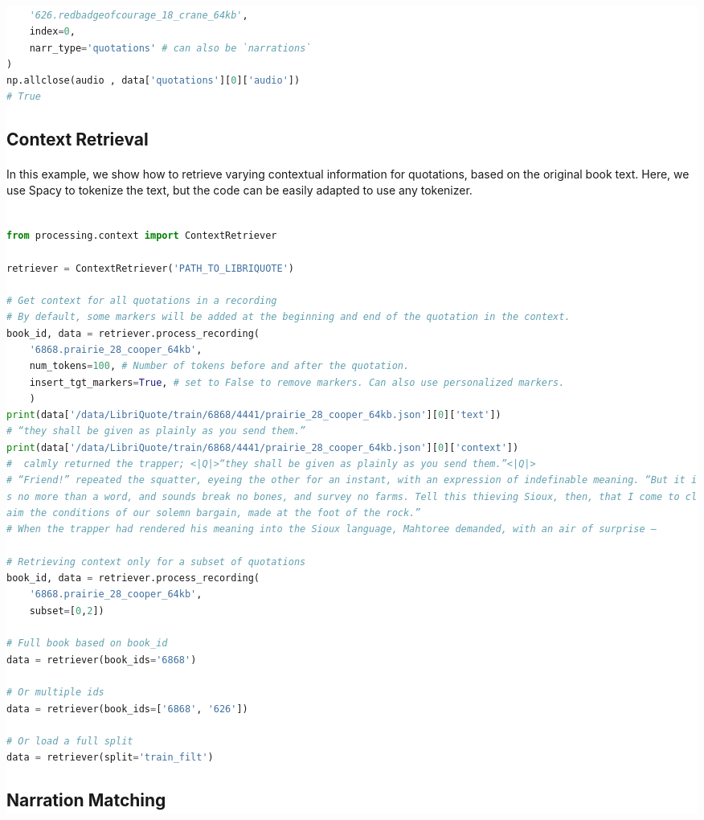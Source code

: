 ```python
    '626.redbadgeofcourage_18_crane_64kb',
    index=0,
    narr_type='quotations' # can also be `narrations`
)
np.allclose(audio , data['quotations'][0]['audio'])
# True
```

## Context Retrieval

In this example, we show how to retrieve varying contextual information for quotations, based on the original book text. Here, we use Spacy to tokenize the text, but the code can be easily adapted to use any tokenizer.

```python

from processing.context import ContextRetriever

retriever = ContextRetriever('PATH_TO_LIBRIQUOTE')

# Get context for all quotations in a recording
# By default, some markers will be added at the beginning and end of the quotation in the context.
book_id, data = retriever.process_recording(
    '6868.prairie_28_cooper_64kb',
    num_tokens=100, # Number of tokens before and after the quotation.
    insert_tgt_markers=True, # set to False to remove markers. Can also use personalized markers.
    )
print(data['/data/LibriQuote/train/6868/4441/prairie_28_cooper_64kb.json'][0]['text'])
# “they shall be given as plainly as you send them.”
print(data['/data/LibriQuote/train/6868/4441/prairie_28_cooper_64kb.json'][0]['context'])
#  calmly returned the trapper; <|Q|>“they shall be given as plainly as you send them.”<|Q|>
# “Friend!” repeated the squatter, eyeing the other for an instant, with an expression of indefinable meaning. “But it is no more than a word, and sounds break no bones, and survey no farms. Tell this thieving Sioux, then, that I come to claim the conditions of our solemn bargain, made at the foot of the rock.”
# When the trapper had rendered his meaning into the Sioux language, Mahtoree demanded, with an air of surprise — 

# Retrieving context only for a subset of quotations
book_id, data = retriever.process_recording(
    '6868.prairie_28_cooper_64kb',
    subset=[0,2])

# Full book based on book_id
data = retriever(book_ids='6868')

# Or multiple ids
data = retriever(book_ids=['6868', '626'])

# Or load a full split
data = retriever(split='train_filt')
```
## Narration Matching
